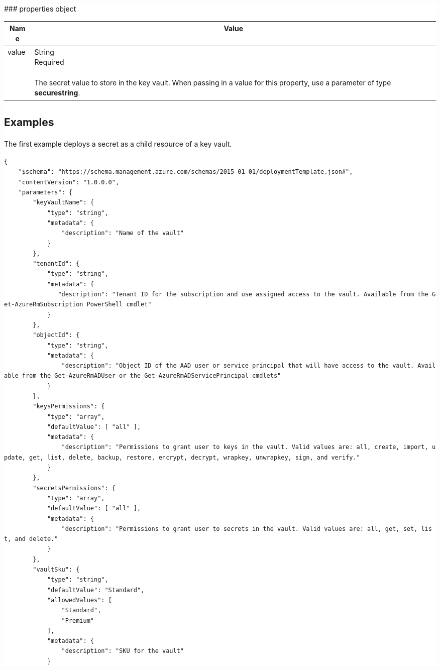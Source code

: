 <a id="properties" />
### properties object

| Name | Value |
| ---- | ---- | 
| value | String<br />Required<br /><br />The secret value to store in the key vault. When passing in a value for this property, use a parameter of type **securestring**.  |

	
## Examples

The first example deploys a secret as a child resource of a key vault.

    {
        "$schema": "https://schema.management.azure.com/schemas/2015-01-01/deploymentTemplate.json#",
        "contentVersion": "1.0.0.0",
        "parameters": {
            "keyVaultName": {
                "type": "string",
                "metadata": {
                    "description": "Name of the vault"
                }
            },
            "tenantId": {
                "type": "string",
                "metadata": {
                   "description": "Tenant ID for the subscription and use assigned access to the vault. Available from the Get-AzureRmSubscription PowerShell cmdlet"
                }
            },
            "objectId": {
                "type": "string",
                "metadata": {
                    "description": "Object ID of the AAD user or service principal that will have access to the vault. Available from the Get-AzureRmADUser or the Get-AzureRmADServicePrincipal cmdlets"
                }
            },
            "keysPermissions": {
                "type": "array",
                "defaultValue": [ "all" ],
                "metadata": {
                    "description": "Permissions to grant user to keys in the vault. Valid values are: all, create, import, update, get, list, delete, backup, restore, encrypt, decrypt, wrapkey, unwrapkey, sign, and verify."
                }
            },
            "secretsPermissions": {
                "type": "array",
                "defaultValue": [ "all" ],
                "metadata": {
                    "description": "Permissions to grant user to secrets in the vault. Valid values are: all, get, set, list, and delete."
                }
            },
            "vaultSku": {
                "type": "string",
                "defaultValue": "Standard",
                "allowedValues": [
                    "Standard",
                    "Premium"
                ],
                "metadata": {
                    "description": "SKU for the vault"
                }